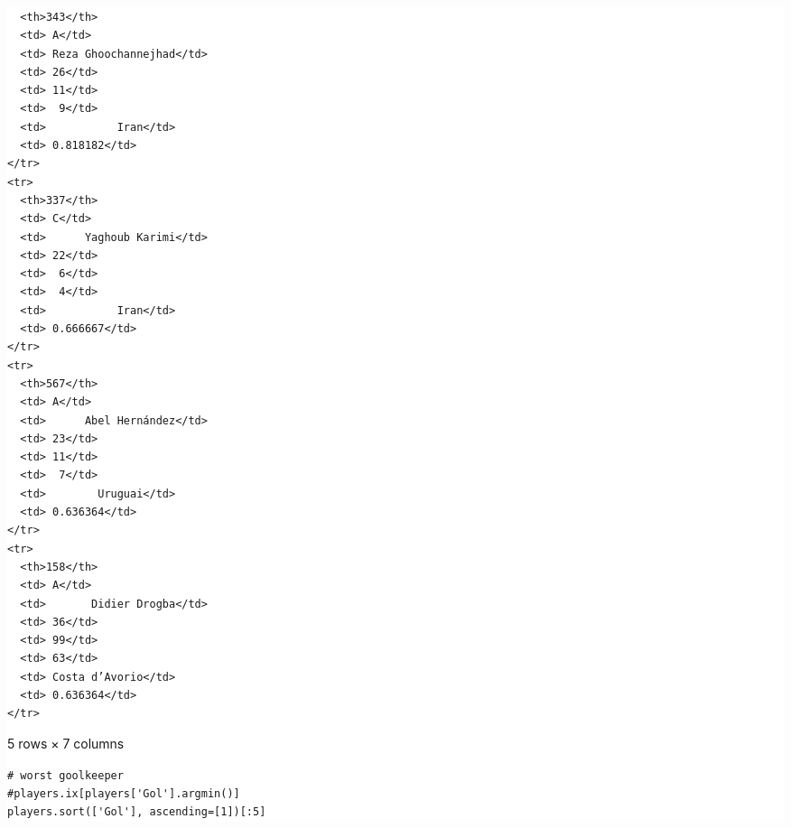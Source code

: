       <th>343</th>
      <td> A</td>
      <td> Reza Ghoochannejhad</td>
      <td> 26</td>
      <td> 11</td>
      <td>  9</td>
      <td>           Iran</td>
      <td> 0.818182</td>
    </tr>
    <tr>
      <th>337</th>
      <td> C</td>
      <td>      Yaghoub Karimi</td>
      <td> 22</td>
      <td>  6</td>
      <td>  4</td>
      <td>           Iran</td>
      <td> 0.666667</td>
    </tr>
    <tr>
      <th>567</th>
      <td> A</td>
      <td>      Abel Hernández</td>
      <td> 23</td>
      <td> 11</td>
      <td>  7</td>
      <td>        Uruguai</td>
      <td> 0.636364</td>
    </tr>
    <tr>
      <th>158</th>
      <td> A</td>
      <td>       Didier Drogba</td>
      <td> 36</td>
      <td> 99</td>
      <td> 63</td>
      <td> Costa d’Avorio</td>
      <td> 0.636364</td>
    </tr>
  </tbody>
</table>
<p>5 rows × 7 columns</p>
</div>




    # worst goolkeeper
    #players.ix[players['Gol'].argmin()]
    players.sort(['Gol'], ascending=[1])[:5]

